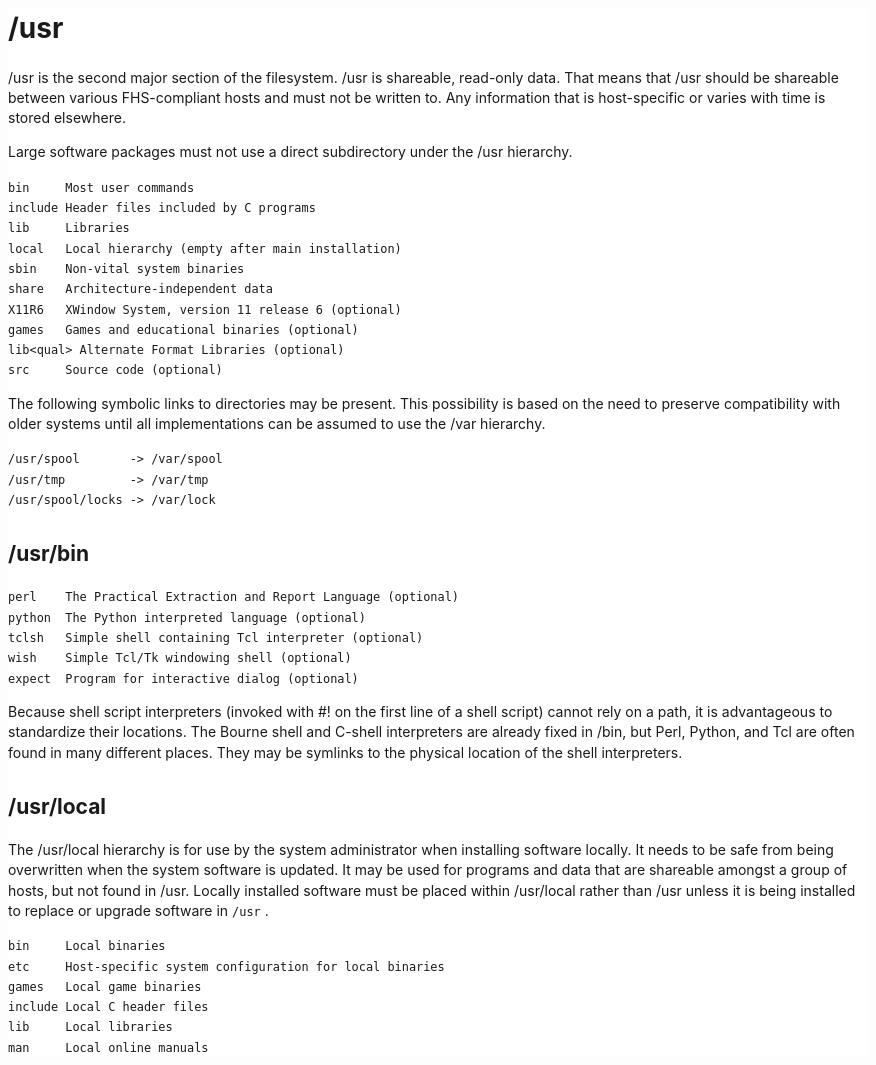 # /usr
/usr is the second major section of the filesystem. /usr is shareable, read-only data. That means that /usr
should be shareable between various FHS-compliant hosts and must not be written to. Any information that is
host-specific or varies with time is stored elsewhere.

Large software packages must not use a direct subdirectory under the /usr hierarchy.

```
bin     Most user commands
include Header files included by C programs
lib     Libraries
local   Local hierarchy (empty after main installation)
sbin    Non-vital system binaries
share   Architecture-independent data
X11R6   XWindow System, version 11 release 6 (optional)
games   Games and educational binaries (optional)
lib<qual> Alternate Format Libraries (optional)
src     Source code (optional)
```
The following symbolic links to directories may be present. This possibility is based on the need to preserve
compatibility with older systems until all implementations can be assumed to use the /var hierarchy.
```
/usr/spool       -> /var/spool
/usr/tmp         -> /var/tmp
/usr/spool/locks -> /var/lock
```

## /usr/bin
```
perl    The Practical Extraction and Report Language (optional)
python  The Python interpreted language (optional)
tclsh   Simple shell containing Tcl interpreter (optional)
wish    Simple Tcl/Tk windowing shell (optional)
expect  Program for interactive dialog (optional)
```
Because shell script interpreters (invoked with #!<path> on the first line of a shell script) cannot rely on a
path, it is advantageous to standardize their locations. The Bourne shell and C-shell interpreters are already
fixed in /bin, but Perl, Python, and Tcl are often found in many different places. They may be symlinks to the
physical location of the shell interpreters.

## /usr/local
The /usr/local hierarchy is for use by the system administrator when installing software locally. It needs to
be safe from being overwritten when the system software is updated. It may be used for programs and data that
are shareable amongst a group of hosts, but not found in /usr.
Locally installed software must be placed within /usr/local rather than /usr unless it is being installed to
replace or upgrade software in `/usr` .
```
bin     Local binaries
etc     Host-specific system configuration for local binaries
games   Local game binaries
include Local C header files
lib     Local libraries
man     Local online manuals
```